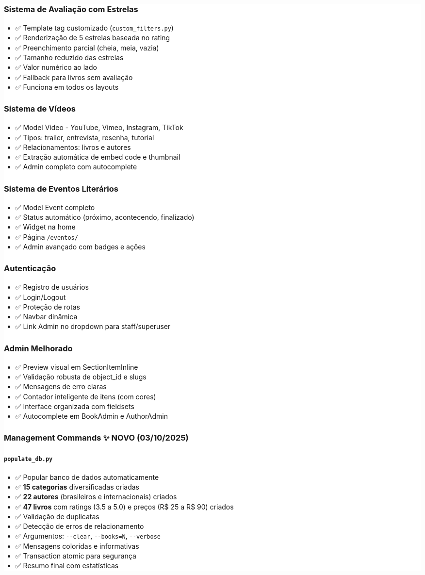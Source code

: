 ### Sistema de Avaliação com Estrelas
- ✅ Template tag customizado (`custom_filters.py`)
- ✅ Renderização de 5 estrelas baseada no rating
- ✅ Preenchimento parcial (cheia, meia, vazia)
- ✅ Tamanho reduzido das estrelas
- ✅ Valor numérico ao lado
- ✅ Fallback para livros sem avaliação
- ✅ Funciona em todos os layouts

### Sistema de Vídeos
- ✅ Model Video - YouTube, Vimeo, Instagram, TikTok
- ✅ Tipos: trailer, entrevista, resenha, tutorial
- ✅ Relacionamentos: livros e autores
- ✅ Extração automática de embed code e thumbnail
- ✅ Admin completo com autocomplete

### Sistema de Eventos Literários
- ✅ Model Event completo
- ✅ Status automático (próximo, acontecendo, finalizado)
- ✅ Widget na home
- ✅ Página `/eventos/`
- ✅ Admin avançado com badges e ações

### Autenticação
- ✅ Registro de usuários
- ✅ Login/Logout
- ✅ Proteção de rotas
- ✅ Navbar dinâmica
- ✅ Link Admin no dropdown para staff/superuser

### Admin Melhorado
- ✅ Preview visual em SectionItemInline
- ✅ Validação robusta de object_id e slugs
- ✅ Mensagens de erro claras
- ✅ Contador inteligente de itens (com cores)
- ✅ Interface organizada com fieldsets
- ✅ Autocomplete em BookAdmin e AuthorAdmin

### Management Commands ✨ NOVO (03/10/2025)

#### `populate_db.py`
- ✅ Popular banco de dados automaticamente
- ✅ **15 categorias** diversificadas criadas
- ✅ **22 autores** (brasileiros e internacionais) criados
- ✅ **47 livros** com ratings (3.5 a 5.0) e preços (R$ 25 a R$ 90) criados
- ✅ Validação de duplicatas
- ✅ Detecção de erros de relacionamento
- ✅ Argumentos: `--clear`, `--books=N`, `--verbose`
- ✅ Mensagens coloridas e informativas
- ✅ Transaction atomic para segurança
- ✅ Resumo final com estatísticas
